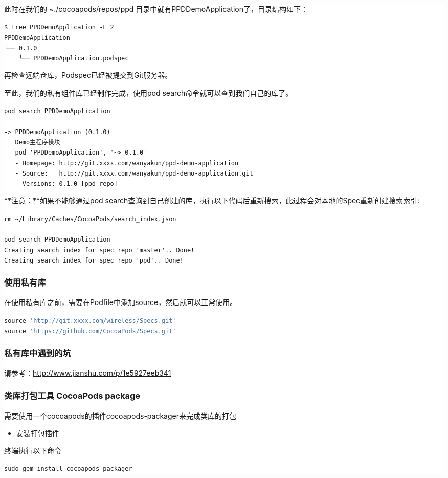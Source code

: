 此时在我们的 ~./cocoapods/repos/ppd 目录中就有PPDDemoApplication了，目录结构如下：

```shell
$ tree PPDDemoApplication -L 2
PPDDemoApplication
└── 0.1.0
    └── PPDDemoApplication.podspec
```

再检查远端仓库，Podspec已经被提交到Git服务器。

至此，我们的私有组件库已经制作完成，使用pod search命令就可以查到我们自己的库了。

```shell
pod search PPDDemoApplication

-> PPDDemoApplication (0.1.0)
   Demo主程序模块
   pod 'PPDDemoApplication', '~> 0.1.0'
   - Homepage: http://git.xxxx.com/wanyakun/ppd-demo-application
   - Source:   http://git.xxxx.com/wanyakun/ppd-demo-application.git
   - Versions: 0.1.0 [ppd repo]
```

**注意：**如果不能够通过pod search查询到自己创建的库，执行以下代码后重新搜索，此过程会对本地的Spec重新创建搜索索引:

```shell
rm ~/Library/Caches/CocoaPods/search_index.json 

pod search PPDDemoApplication
Creating search index for spec repo 'master'.. Done!
Creating search index for spec repo 'ppd'.. Done!
```

### 使用私有库

在使用私有库之前，需要在Podfile中添加source，然后就可以正常使用。

```Ruby
source 'http://git.xxxx.com/wireless/Specs.git'
source 'https://github.com/CocoaPods/Specs.git'
```

### 私有库中遇到的坑

请参考：http://www.jianshu.com/p/1e5927eeb341

### 类库打包工具 CocoaPods package

需要使用一个cocoapods的插件cocoapods-packager来完成类库的打包

- 安装打包插件

终端执行以下命令

```shell
sudo gem install cocoapods-packager
```
